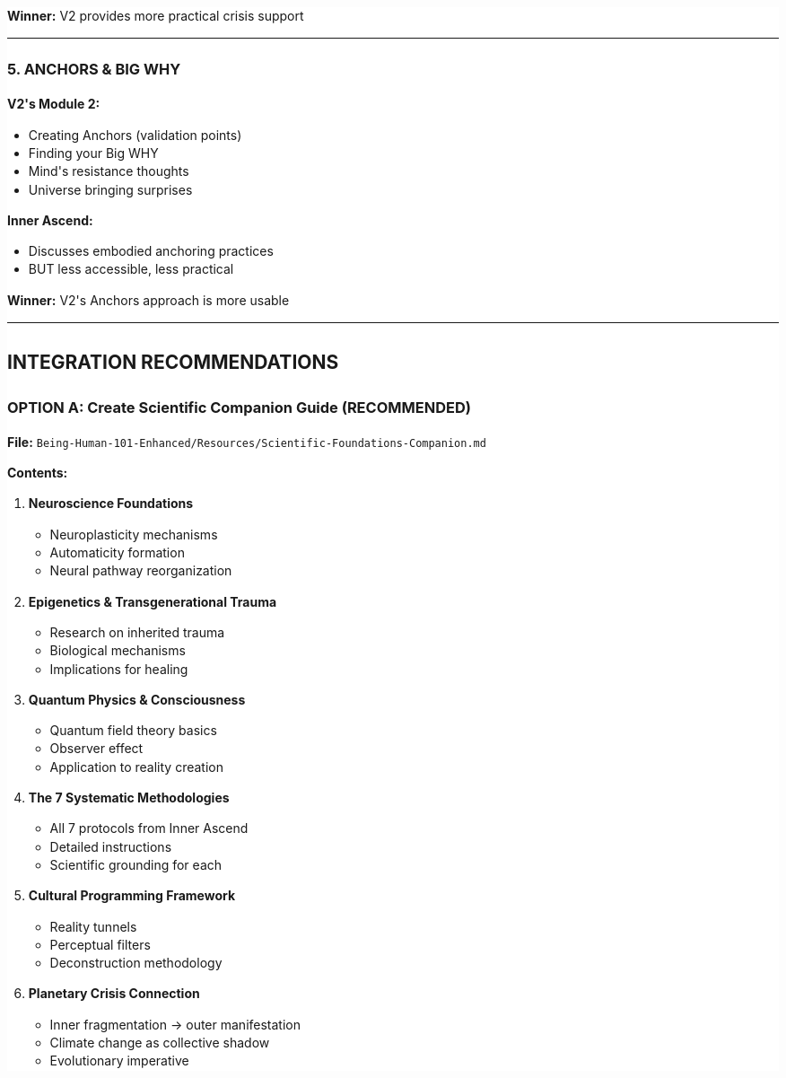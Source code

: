 **Winner:** V2 provides more practical crisis support

---

### **5. ANCHORS & BIG WHY**

**V2's Module 2:**
- Creating Anchors (validation points)
- Finding your Big WHY
- Mind's resistance thoughts
- Universe bringing surprises

**Inner Ascend:**
- Discusses embodied anchoring practices
- BUT less accessible, less practical

**Winner:** V2's Anchors approach is more usable

---

## INTEGRATION RECOMMENDATIONS

### **OPTION A: Create Scientific Companion Guide (RECOMMENDED)**

**File:** `Being-Human-101-Enhanced/Resources/Scientific-Foundations-Companion.md`

**Contents:**
1. **Neuroscience Foundations**
   - Neuroplasticity mechanisms
   - Automaticity formation
   - Neural pathway reorganization

2. **Epigenetics & Transgenerational Trauma**
   - Research on inherited trauma
   - Biological mechanisms
   - Implications for healing

3. **Quantum Physics & Consciousness**
   - Quantum field theory basics
   - Observer effect
   - Application to reality creation

4. **The 7 Systematic Methodologies**
   - All 7 protocols from Inner Ascend
   - Detailed instructions
   - Scientific grounding for each

5. **Cultural Programming Framework**
   - Reality tunnels
   - Perceptual filters
   - Deconstruction methodology

6. **Planetary Crisis Connection**
   - Inner fragmentation → outer manifestation
   - Climate change as collective shadow
   - Evolutionary imperative
